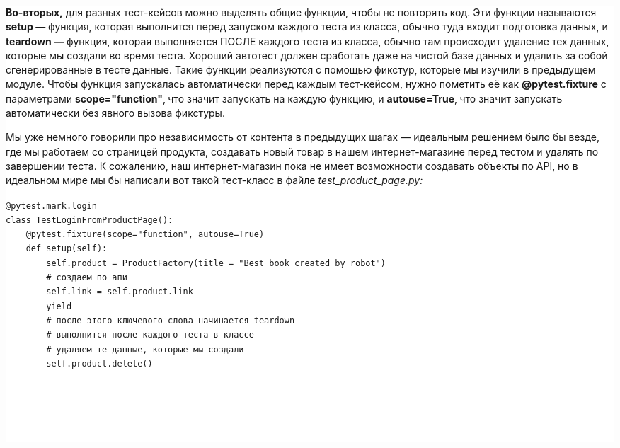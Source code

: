 <p><strong>Во-вторых,</strong>&nbsp;для разных тест-кейсов можно выделять общие функции, чтобы не повторять код. Эти функции называются <strong>setup —</strong> функция,&nbsp;которая выполнится перед запуском каждого теста&nbsp;из класса, обычно туда входит подготовка данных, и <strong>teardown —</strong> функция, которая выполняется ПОСЛЕ каждого теста из класса, обычно там происходит удаление тех данных, которые мы создали во время теста. Хороший автотест должен сработать даже на чистой базе данных&nbsp;и удалить за собой сгенерированные в тесте данные. Такие функции&nbsp;реализуются с помощью фикстур, которые мы изучили в предыдущем модуле. Чтобы функция запускалась автоматически перед каждым тест-кейсом, нужно пометить её как <strong>@pytest.fixture</strong> с параметрами <strong>scope="function"</strong>,<strong>&nbsp;</strong>что значит запускать на каждую функцию, и&nbsp;<strong>autouse=True</strong>,<strong>&nbsp;</strong>что&nbsp;значит запускать автоматически&nbsp;без явного вызова фикстуры.</p>

<p>Мы уже немного говорили про независимость от контента в предыдущих шагах — идеальным решением было бы везде, где мы работаем со страницей продукта, создавать новый товар в нашем интернет-магазине перед тестом&nbsp;и удалять по завершении теста. К сожалению, наш интернет-магазин пока не имеет возможности создавать объекты по API,&nbsp;но в идеальном мире мы бы написали вот такой тест-класс в файле <em>test_product_page.py:</em></p>

<pre><code class="language-python hljs"><span class="hljs-meta"><span class="hljs-meta">@pytest.mark.login</span></span>
<span class="hljs-class"><span class="hljs-keyword"><span class="hljs-class"><span class="hljs-keyword">class</span></span></span><span class="hljs-class"> </span><span class="hljs-title"><span class="hljs-class"><span class="hljs-title">TestLoginFromProductPage</span></span></span><span class="hljs-params"><span class="hljs-class"><span class="hljs-params">()</span></span></span><span class="hljs-class">:</span></span>
<span class="hljs-meta"><span class="hljs-meta">    @pytest.fixture(scope="function", autouse=True)</span></span>
    <span class="hljs-function"><span class="hljs-keyword"><span class="hljs-function"><span class="hljs-keyword">def</span></span></span><span class="hljs-function"> </span><span class="hljs-title"><span class="hljs-function"><span class="hljs-title">setup</span></span></span><span class="hljs-params"><span class="hljs-function"><span class="hljs-params">(self)</span></span></span><span class="hljs-function">:</span></span>
        self.product = ProductFactory(title = <span class="hljs-string"><span class="hljs-string">"Best book created by robot"</span></span>)
        <span class="hljs-comment"><span class="hljs-comment"># создаем по апи</span></span>
        self.link = self.product.link
        <span class="hljs-keyword"><span class="hljs-keyword">yield</span></span>
        <span class="hljs-comment"><span class="hljs-comment"># после этого ключевого слова начинается teardown</span></span>
        <span class="hljs-comment"><span class="hljs-comment"># выполнится после каждого теста в классе</span></span>
        <span class="hljs-comment"><span class="hljs-comment"># удаляем те данные, которые мы создали </span></span>
        self.product.delete()
        

